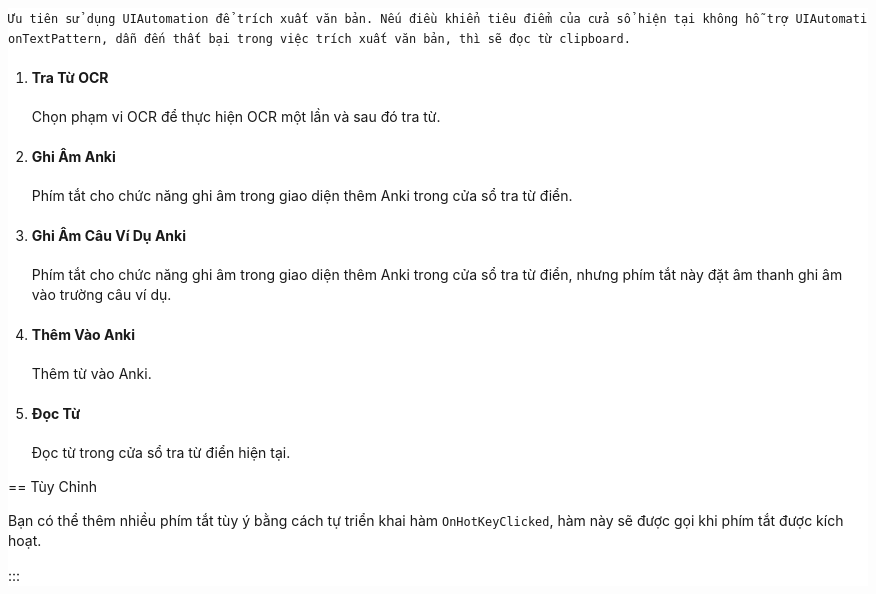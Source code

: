     Ưu tiên sử dụng UIAutomation để trích xuất văn bản. Nếu điều khiển tiêu điểm của cửa sổ hiện tại không hỗ trợ UIAutomationTextPattern, dẫn đến thất bại trong việc trích xuất văn bản, thì sẽ đọc từ clipboard.
1. #### Tra Từ OCR
    Chọn phạm vi OCR để thực hiện OCR một lần và sau đó tra từ.

1. #### Ghi Âm Anki
    Phím tắt cho chức năng ghi âm trong giao diện thêm Anki trong cửa sổ tra từ điển.

1. #### Ghi Âm Câu Ví Dụ Anki
    Phím tắt cho chức năng ghi âm trong giao diện thêm Anki trong cửa sổ tra từ điển, nhưng phím tắt này đặt âm thanh ghi âm vào trường câu ví dụ.

1. #### Thêm Vào Anki
    Thêm từ vào Anki.

1. #### Đọc Từ
    Đọc từ trong cửa sổ tra từ điển hiện tại.

== Tùy Chỉnh

Bạn có thể thêm nhiều phím tắt tùy ý bằng cách tự triển khai hàm `OnHotKeyClicked`, hàm này sẽ được gọi khi phím tắt được kích hoạt.

:::
